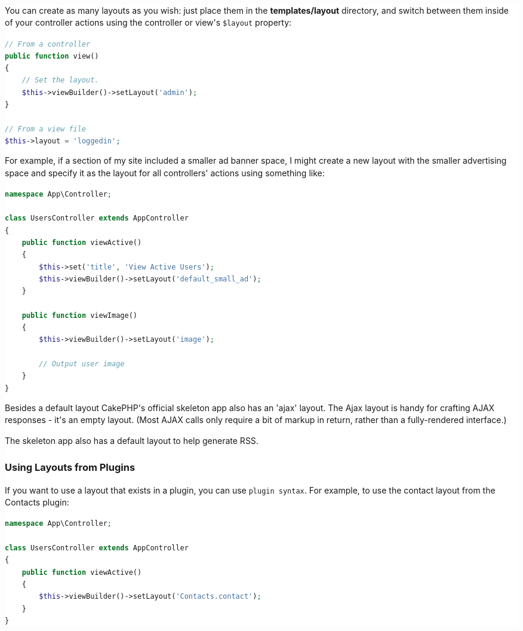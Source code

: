You can create as many layouts as you wish: just place them in the
**templates/layout** directory, and switch between them inside of your
controller actions using the controller or view's `$layout` property:

``` php
// From a controller
public function view()
{
    // Set the layout.
    $this->viewBuilder()->setLayout('admin');
}

// From a view file
$this->layout = 'loggedin';
```

For example, if a section of my site included a smaller ad banner space, I might
create a new layout with the smaller advertising space and specify it as the
layout for all controllers' actions using something like:

``` php
namespace App\Controller;

class UsersController extends AppController
{
    public function viewActive()
    {
        $this->set('title', 'View Active Users');
        $this->viewBuilder()->setLayout('default_small_ad');
    }

    public function viewImage()
    {
        $this->viewBuilder()->setLayout('image');

        // Output user image
    }
}
```

Besides a default layout CakePHP's official skeleton app also has an 'ajax'
layout. The Ajax layout is handy for crafting AJAX responses - it's an empty
layout. (Most AJAX calls only require a bit of markup in return, rather than a
fully-rendered interface.)

The skeleton app also has a default layout to help generate RSS.

### Using Layouts from Plugins

If you want to use a layout that exists in a plugin, you can use `plugin
syntax`. For example, to use the contact layout from the Contacts plugin:

``` php
namespace App\Controller;

class UsersController extends AppController
{
    public function viewActive()
    {
        $this->viewBuilder()->setLayout('Contacts.contact');
    }
}
```
